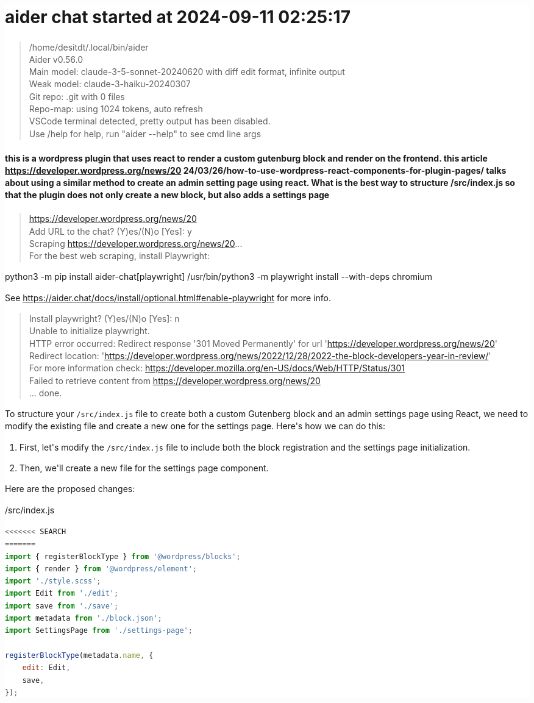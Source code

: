 # aider chat started at 2024-09-11 02:25:17

> /home/desitdt/.local/bin/aider  
> Aider v0.56.0  
> Main model: claude-3-5-sonnet-20240620 with diff edit format, infinite output  
> Weak model: claude-3-haiku-20240307  
> Git repo: .git with 0 files  
> Repo-map: using 1024 tokens, auto refresh  
> VSCode terminal detected, pretty output has been disabled.  
> Use /help <question> for help, run "aider --help" to see cmd line args  

#### this is a wordpress plugin that uses react to render a custom gutenburg block and render on the frontend. this article https://developer.wordpress.org/news/20 24/03/26/how-to-use-wordpress-react-components-for-plugin-pages/ talks about using a similar method to create an admin setting page using react. What is the best way to structure /src/index.js so that the plugin does not only create a new block, but also adds a settings page  
> https://developer.wordpress.org/news/20  
> Add URL to the chat? (Y)es/(N)o [Yes]: y  
> Scraping https://developer.wordpress.org/news/20...  
> For the best web scraping, install Playwright:

python3 -m pip install aider-chat[playwright]
/usr/bin/python3 -m playwright install --with-deps chromium

See https://aider.chat/docs/install/optional.html#enable-playwright for more info.  
> Install playwright? (Y)es/(N)o [Yes]: n  
> Unable to initialize playwright.  
> HTTP error occurred: Redirect response '301 Moved Permanently' for url 'https://developer.wordpress.org/news/20'  
> Redirect location: 'https://developer.wordpress.org/news/2022/12/28/2022-the-block-developers-year-in-review/'  
> For more information check: https://developer.mozilla.org/en-US/docs/Web/HTTP/Status/301  
> Failed to retrieve content from https://developer.wordpress.org/news/20  
> ... done.  

To structure your `/src/index.js` file to create both a custom Gutenberg block and an admin settings page using React, we need to modify the existing file and create a new one for the settings page. Here's how we can do this:

1. First, let's modify the `/src/index.js` file to include both the block registration and the settings page initialization.

2. Then, we'll create a new file for the settings page component.

Here are the proposed changes:

/src/index.js
```javascript
<<<<<<< SEARCH
=======
import { registerBlockType } from '@wordpress/blocks';
import { render } from '@wordpress/element';
import './style.scss';
import Edit from './edit';
import save from './save';
import metadata from './block.json';
import SettingsPage from './settings-page';

registerBlockType(metadata.name, {
    edit: Edit,
    save,
});

```